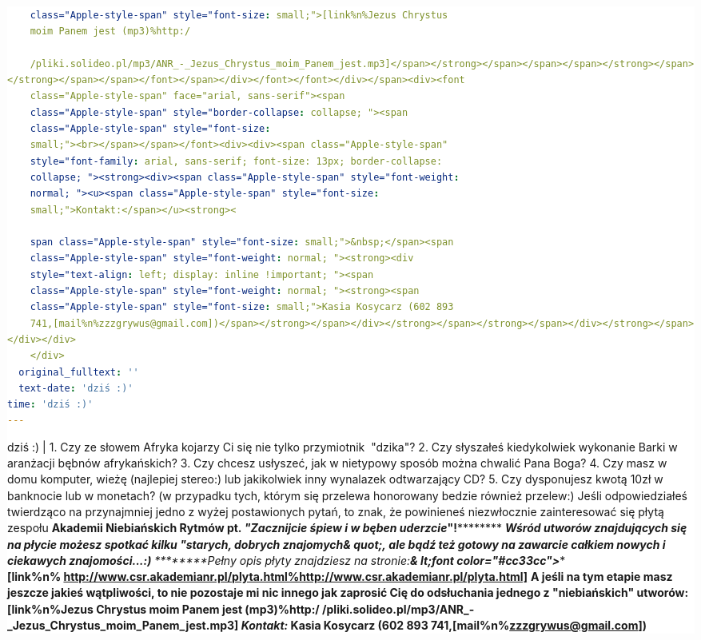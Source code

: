 ```yaml
    class="Apple-style-span" style="font-size: small;">[link%n%Jezus Chrystus
    moim Panem jest (mp3)%http:/

    /pliki.solideo.pl/mp3/ANR_-_Jezus_Chrystus_moim_Panem_jest.mp3]</span></strong></span></span></span></strong></span></strong></span></span></font></span></div></font></font></div></span><div><font
    class="Apple-style-span" face="arial, sans-serif"><span
    class="Apple-style-span" style="border-collapse: collapse; "><span
    class="Apple-style-span" style="font-size:
    small;"><br></span></span></font><div><div><span class="Apple-style-span"
    style="font-family: arial, sans-serif; font-size: 13px; border-collapse:
    collapse; "><strong><div><span class="Apple-style-span" style="font-weight:
    normal; "><u><span class="Apple-style-span" style="font-size:
    small;">Kontakt:</span></u><strong><

    span class="Apple-style-span" style="font-size: small;">&nbsp;</span><span
    class="Apple-style-span" style="font-weight: normal; "><strong><div
    style="text-align: left; display: inline !important; "><span
    class="Apple-style-span" style="font-weight: normal; "><strong><span
    class="Apple-style-span" style="font-size: small;">Kasia Kosycarz (602 893
    741,[mail%n%zzzgrywus@gmail.com])</span></strong></span></div></strong></span></strong></span></div></strong></span></div></div>                 
    </div>
  original_fulltext: ''
  text-date: 'dziś :)'
time: 'dziś :)'
---
```

dziś :) | 1. Czy ze słowem Afryka kojarzy Ci się nie tylko przymiotnik&nbsp; "dzika"?&nbsp;2. Czy 
słyszałeś kiedykolwiek wykonanie Barki w aranżacji bębnów afrykańskich?&nbsp;3. Czy chcesz usłyszeć, jak w nietypowy sposób można chwalić Pana Boga?&nbsp;4. Czy masz w domu komputer, wieżę (najlepiej stereo:) lub jakikolwiek inny wynalazek odtwarzający CD?&nbsp;5. Czy dysponujesz kwotą 10zł w banknocie lub w monetach? (w przypadku tych, którym się przelewa honorowany bedzie również przelew:)
Jeśli odpowiedziałeś twierdząco na przynajmniej jedno z wyżej postawionych pytań, to znak,&nbsp;że powinieneś niezwłocznie zainteresować się płytą zespołu&nbsp;**Akademii Niebiańskich Rytmów&nbsp;**pt.&nbsp;*"Zacznijcie śpiew i w bęben uderzcie***"!**********
*********Wśród utworów znajdujących się na płycie możesz spotkać kilku "starych, dobrych znajomych&
quot;,&nbsp;ale bądź też gotowy na zawarcie całkiem nowych i ciekawych znajomości...:)********
********Pełny *opis płyty* znajdziesz na stronie:****&
lt;font color="#cc33cc">****
********[link%n%&nbsp;http://www.csr.akademianr.pl/plyta.html%http://www.csr.akademianr.pl/plyta.html]********
********A jeśli na tym etapie masz jeszcze jakieś wątpliwości, to nie pozostaje mi nic innego jak zaprosić Cię do odsłuchania jednego z "niebiańskich" utworów:********
**********[link%n%Jezus Chrystus moim Panem jest (mp3)%http:/
/pliki.solideo.pl/mp3/ANR_-_Jezus_Chrystus_moim_Panem_jest.mp3]******
***Kontakt:***&nbsp;****Kasia Kosycarz (602 893 741,[mail%n%zzzgrywus@gmail.com])********                  



